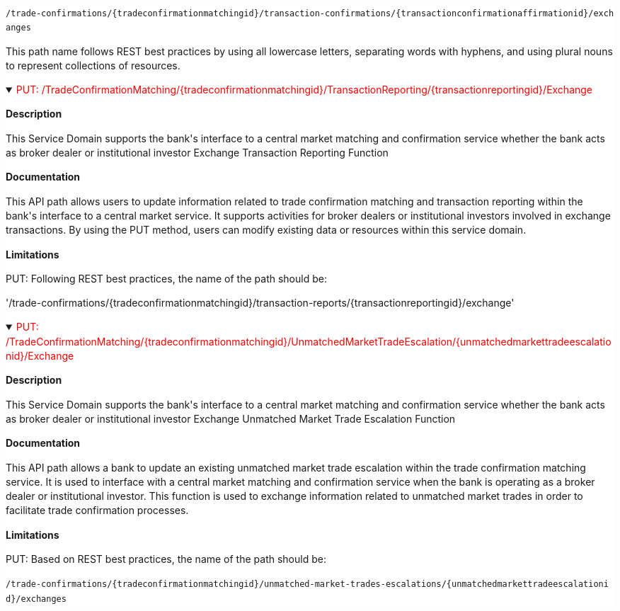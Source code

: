 `/trade-confirmations/{tradeconfirmationmatchingid}/transaction-confirmations/{transactionconfirmationaffirmationid}/exchanges` 

This path name follows REST best practices by using all lowercase letters, separating words with hyphens, and using plural nouns to represent collections of resources.

</details>

<details open>
  <summary><span style='color:red;'>PUT: /TradeConfirmationMatching/{tradeconfirmationmatchingid}/TransactionReporting/{transactionreportingid}/Exchange</span></summary>

  **Description**

  This Service Domain supports the bank's interface to a central market matching and confirmation service whether the bank acts as broker dealer or institutional investor Exchange Transaction Reporting Function

  **Documentation**

  This API path allows users to update information related to trade confirmation matching and transaction reporting within the bank's interface to a central market service. It supports activities for broker dealers or institutional investors involved in exchange transactions. By using the PUT method, users can modify existing data or resources within this service domain.

  **Limitations**

  PUT: Following REST best practices, the name of the path should be:

'/trade-confirmations/{tradeconfirmationmatchingid}/transaction-reports/{transactionreportingid}/exchange'

</details>

<details open>
  <summary><span style='color:red;'>PUT: /TradeConfirmationMatching/{tradeconfirmationmatchingid}/UnmatchedMarketTradeEscalation/{unmatchedmarkettradeescalationid}/Exchange</span></summary>

  **Description**

  This Service Domain supports the bank's interface to a central market matching and confirmation service whether the bank acts as broker dealer or institutional investor Exchange Unmatched Market Trade Escalation Function

  **Documentation**

  This API path allows a bank to update an existing unmatched market trade escalation within the trade confirmation matching service. It is used to interface with a central market matching and confirmation service when the bank is operating as a broker dealer or institutional investor. This function is used to exchange information related to unmatched market trades in order to facilitate trade confirmation processes.

  **Limitations**

  PUT: Based on REST best practices, the name of the path should be:

`/trade-confirmations/{tradeconfirmationmatchingid}/unmatched-market-trades-escalations/{unmatchedmarkettradeescalationid}/exchanges`

</details>
